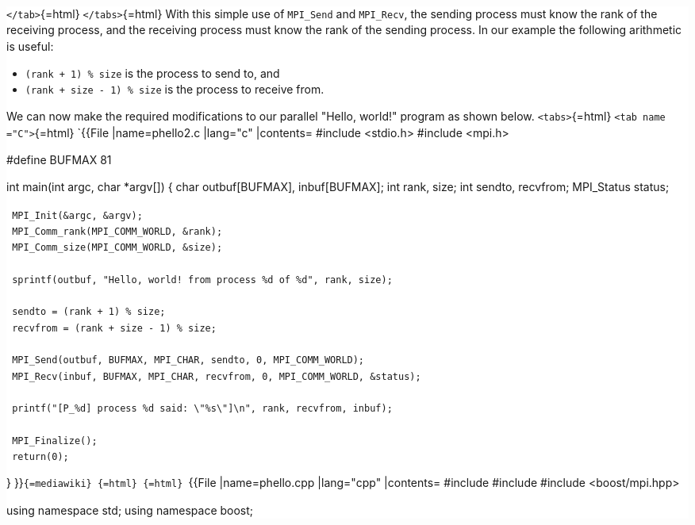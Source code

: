 `</tab>`{=html} `</tabs>`{=html} With this simple use of `MPI_Send` and `MPI_Recv`, the sending process must know the rank of the receiving process, and the receiving process must know the rank of the sending process. In our example the following arithmetic is useful:

- `(rank + 1) % size` is the process to send to, and
- `(rank + size - 1) % size` is the process to receive from.

We can now make the required modifications to our parallel \"Hello, world!\" program as shown below. `<tabs>`{=html} `<tab name="C">`{=html} `{{File
  |name=phello2.c
  |lang="c"
  |contents=
#include <stdio.h>
#include <mpi.h>
 
#define BUFMAX 81
 
int main(int argc, char *argv[])
{
     char outbuf[BUFMAX], inbuf[BUFMAX];
     int rank, size;
     int sendto, recvfrom;
     MPI_Status status;
 
     MPI_Init(&argc, &argv);
     MPI_Comm_rank(MPI_COMM_WORLD, &rank);
     MPI_Comm_size(MPI_COMM_WORLD, &size);
 
     sprintf(outbuf, "Hello, world! from process %d of %d", rank, size);
 
     sendto = (rank + 1) % size;
     recvfrom = (rank + size - 1) % size;
 
     MPI_Send(outbuf, BUFMAX, MPI_CHAR, sendto, 0, MPI_COMM_WORLD);
     MPI_Recv(inbuf, BUFMAX, MPI_CHAR, recvfrom, 0, MPI_COMM_WORLD, &status);
    
     printf("[P_%d] process %d said: \"%s\"]\n", rank, recvfrom, inbuf);
 
     MPI_Finalize();
     return(0);
}
}}`{=mediawiki} `</tab>`{=html} `<tab name="Boost (C++)">`{=html} `{{File
  |name=phello.cpp
  |lang="cpp"
  |contents=
#include <iostream>
#include <string>
#include <boost/mpi.hpp>

using namespace std;
using namespace boost;
